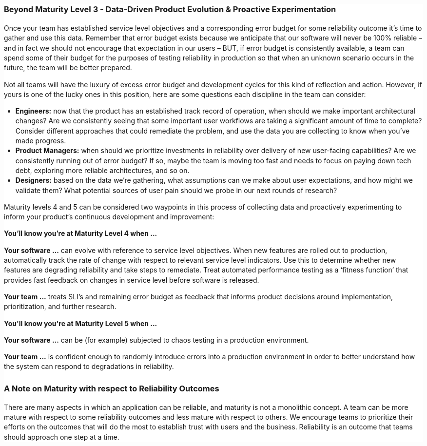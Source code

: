 
### Beyond Maturity Level 3 - Data-Driven Product Evolution & Proactive Experimentation

Once your team has established service level objectives and a corresponding error budget for some reliability outcome it’s time to gather and use this data. Remember that error budget exists because we anticipate that our software will never be 100% reliable – and in fact we should not encourage that expectation in our users – BUT, if error budget is consistently available, a team can spend some of their budget for the purposes of testing reliability in production so that when an unknown scenario occurs in the future, the team will be better prepared.

Not all teams will have the luxury of excess error budget and development cycles for this kind of reflection and action. However, if yours is one of the lucky ones in this position, here are some questions each discipline in the team can consider:

- **Engineers:** now that the product has an established track record of operation, when should we make important architectural changes? Are we consistently seeing that some important user workflows are taking a significant amount of time to complete? Consider different approaches that could remediate the problem, and use the data you are collecting to know when you’ve made progress.
- **Product Managers:** when should we prioritize investments in reliability over delivery of new user-facing capabilities? Are we consistently running out of error budget? If so, maybe the team is moving too fast and needs to focus on paying down tech debt, exploring more reliable architectures, and so on.
- **Designers:** based on the data we’re gathering, what assumptions can we make about user expectations, and how might we validate them? What potential sources of user pain should we probe in our next rounds of research? 

Maturity levels 4 and 5 can be considered two waypoints in this process of collecting data and proactively experimenting to inform your product’s continuous development and improvement:

**You’ll know you’re at Maturity Level 4 when ...**

**Your software ...** can evolve with reference to service level objectives. When new features are rolled out to production, automatically track the rate of change with respect to relevant service level indicators. Use this to determine whether new features are degrading reliability and take steps to remediate. Treat automated performance testing as a ‘fitness function’ that provides fast feedback on changes in service level before software is released.

**Your team ...** treats SLI’s and remaining error budget as feedback that informs product decisions around implementation, prioritization, and further research.

**You'll know you're at Maturity Level 5 when ...**

**Your software ...** can be (for example) subjected to chaos testing in a production environment.

**Your team ...** is confident enough to randomly introduce errors into a production environment in order to better understand how the system can respond to degradations in reliability.

### A Note on Maturity with respect to Reliability Outcomes

There are many aspects in which an application can be reliable, and maturity is not a monolithic concept. A team can be more mature with respect to some reliability outcomes and less mature with respect to others. We encourage teams to prioritize their efforts on the outcomes that will do the most to establish trust with users and the business. Reliability is an outcome that teams should approach one step at a time.
